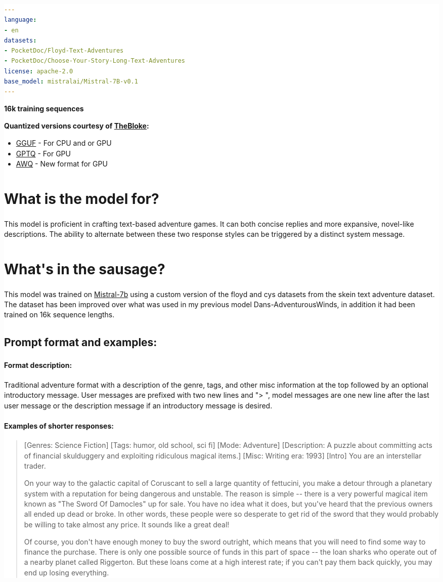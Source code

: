```yaml
---
language:
- en
datasets:
- PocketDoc/Floyd-Text-Adventures
- PocketDoc/Choose-Your-Story-Long-Text-Adventures
license: apache-2.0
base_model: mistralai/Mistral-7B-v0.1
---
```


**16k training sequences**

**Quantized versions courtesy of [TheBloke](https://huggingface.co/TheBloke):**
- [GGUF](https://huggingface.co/TheBloke/Dans-AdventurousWinds-Mk2-7B-GGUF) - For CPU and or GPU
- [GPTQ](https://huggingface.co/TheBloke/Dans-AdventurousWinds-Mk2-7B-GPTQ) - For GPU
- [AWQ](https://huggingface.co/TheBloke/Dans-AdventurousWinds-Mk2-7B-AWQ) - New format for GPU

# What is the model for?

This model is proficient in crafting text-based adventure games. It can both concise replies and more expansive, novel-like descriptions. The ability to alternate between these two response styles can be triggered by a distinct system message.

# What's in the sausage?

This model was trained on [Mistral-7b](https://huggingface.co/mistralai/Mistral-7B-v0.1) using a custom version of the floyd and cys datasets from the skein text adventure dataset. The dataset has been improved over what was used in my previous model Dans-AdventurousWinds, in addition it had been trained on 16k sequence lengths.

## Prompt format and examples:
#### Format description:

Traditional adventure format with a description of the genre, tags, and other misc information at the top followed by an optional introductory message. User messages are prefixed with two new lines and "> ", model messages are one new line after the last user message or the description message if an introductory message is desired.

#### Examples of shorter responses:


> [Genres: Science Fiction]
> [Tags: humor, old school, sci fi]
> [Mode: Adventure]
> [Description: A puzzle about committing acts of financial skulduggery and exploiting ridiculous magical items.]
> [Misc: Writing era: 1993]
> [Intro]
> You are an interstellar trader.
> 
> On your way to the galactic capital of Coruscant to sell a large quantity of fettucini, you make a detour through a planetary system with a reputation for being dangerous and unstable. The reason is simple -- there is a very powerful magical item known as "The Sword Of Damocles" up for sale. You have no idea what it does, but you've heard that the previous owners all ended up dead or broke. In other words, these people were so desperate to get rid of the sword that they would probably be willing to take almost any price. It sounds like a great deal!
> 
> Of course, you don't have enough money to buy the sword outright, which means that you will need to find some way to finance the purchase. There is only one possible source of funds in this part of space -- the loan sharks who operate out of a nearby planet called Riggerton. But these loans come at a high interest rate; if you can't pay them back quickly, you may end up losing everything.